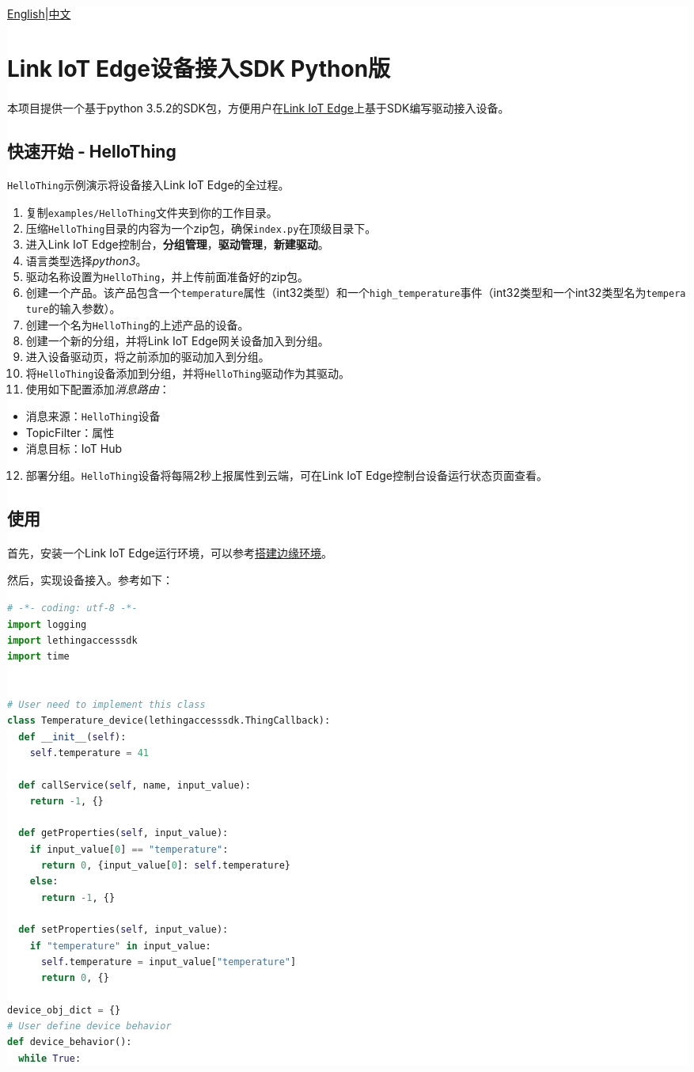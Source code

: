 [English](README.md)|[中文](README-zh.md)

# Link IoT Edge设备接入SDK Python版
本项目提供一个基于python 3.5.2的SDK包，方便用户在[Link IoT Edge](https://help.aliyun.com/product/69083.html?spm=a2c4g.11186623.6.540.7c1b705eoBIMFA)上基于SDK编写驱动接入设备。

## 快速开始 - HelloThing

`HelloThing`示例演示将设备接入Link IoT Edge的全过程。

1. 复制`examples/HelloThing`文件夹到你的工作目录。
2. 压缩`HelloThing`目录的内容为一个zip包，确保`index.py`在顶级目录下。
3. 进入Link IoT Edge控制台，**分组管理**，**驱动管理**，**新建驱动**。
4. 语言类型选择*python3*。
5. 驱动名称设置为`HelloThing`，并上传前面准备好的zip包。
6. 创建一个产品。该产品包含一个`temperature`属性（int32类型）和一个`high_temperature`事件（int32类型和一个int32类型名为`temperature`的输入参数）。
7. 创建一个名为`HelloThing`的上述产品的设备。
8. 创建一个新的分组，并将Link IoT Edge网关设备加入到分组。
9. 进入设备驱动页，将之前添加的驱动加入到分组。
10. 将`HelloThing`设备添加到分组，并将`HelloThing`驱动作为其驱动。
11. 使用如下配置添加*消息路由*：
  * 消息来源：`HelloThing`设备
  * TopicFilter：属性
  * 消息目标：IoT Hub
12. 部署分组。`HelloThing`设备将每隔2秒上报属性到云端，可在Link IoT Edge控制台设备运行状态页面查看。

## 使用
首先，安装一个Link IoT Edge运行环境，可以参考[搭建边缘环境](https://help.aliyun.com/product/69083.html?spm=a2c4g.11186623.6.540.7c1b705eoBIMFA)。

然后，实现设备接入。参考如下：

``` python
# -*- coding: utf-8 -*-
import logging
import lethingaccesssdk
import time


# User need to implement this class
class Temperature_device(lethingaccesssdk.ThingCallback):
  def __init__(self):
    self.temperature = 41

  def callService(self, name, input_value):
    return -1, {}

  def getProperties(self, input_value):
    if input_value[0] == "temperature":
      return 0, {input_value[0]: self.temperature}
    else:
      return -1, {}

  def setProperties(self, input_value):
    if "temperature" in input_value:
      self.temperature = input_value["temperature"]
      return 0, {}

device_obj_dict = {}
# User define device behavior
def device_behavior():
  while True:
```